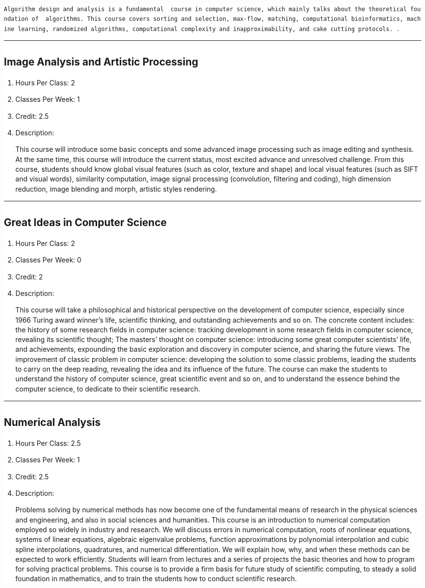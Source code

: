     Algorithm design and analysis is a fundamental  course in computer science, which mainly talks about the theoretical foundation of  algorithms. This course covers sorting and selection, max-flow, matching, computational bioinformatics, machine learning, randomized algorithms, computational complexity and inapproximability, and cake cutting protocols. .

----

## Image Analysis and Artistic Processing
1. Hours Per Class: 2
2. Classes Per Week: 1
3. Credit: 2.5
4. Description:

    This course will introduce some basic concepts and some advanced image processing such as image editing and synthesis. At the same time, this course will introduce the current status, most excited advance and unresolved challenge. From this course, students should know global visual features (such as color, texture and shape) and local visual features (such as SIFT and visual words), similarity computation, image signal processing (convolution, filtering and coding), high dimension reduction, image blending and morph, artistic styles rendering.

----

## Great Ideas in Computer Science
1. Hours Per Class: 2
2. Classes Per Week: 0
3. Credit: 2
4. Description:

    This course will take a philosophical and historical perspective on the development of computer science, especially since 1966 Turing award winner’s life, scientific thinking, and outstanding achievements and so on. The concrete content includes: the history of some research fields in computer science: tracking development in some research fields in computer science, revealing its scientific thought; The masters’ thought on computer science: introducing some great computer scientists’ life, and achievements, expounding the basic exploration and discovery in computer science, and sharing the future views. The improvement of classic problem in computer science: developing the solution to some classic problems, leading the students to carry on the deep reading, revealing the idea and its influence of the future. The course can make the students to understand the history of computer science, great scientific event and so on, and to understand the essence behind the computer science, to dedicate to their scientific research.

----

## Numerical Analysis
1. Hours Per Class: 2.5
2. Classes Per Week: 1
3. Credit: 2.5
4. Description:

    Problems solving by numerical methods has now become one of the fundamental means of research in the physical sciences and engineering, and also in social sciences and humanities.  This course is an introduction to numerical computation employed so widely in industry and research.  We will discuss errors in numerical computation, roots of nonlinear equations, systems of linear equations, algebraic eigenvalue problems, function approximations by polynomial interpolation and cubic spline interpolations, quadratures, and numerical differentiation.  We will explain how, why, and when these methods can be expected to work efficiently.  Students will learn from lectures and a series of projects the basic theories and how to program for solving practical problems.  This course is to provide a firm basis for future study of scientific computing, to steady a solid foundation in mathematics, and to train the students how to conduct scientific research.
